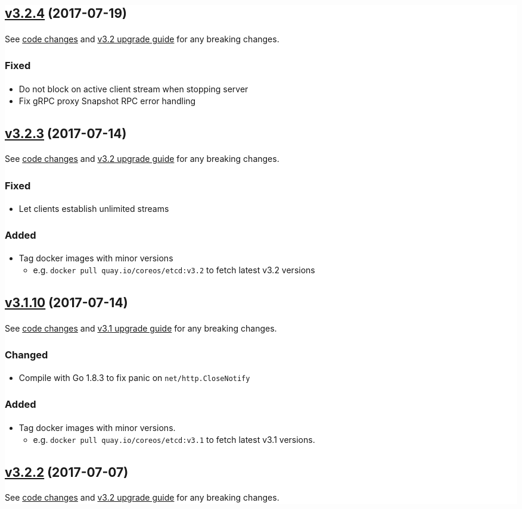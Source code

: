 
## [v3.2.4](https://github.com/coreos/etcd/releases/tag/v3.2.4) (2017-07-19)

See [code changes](https://github.com/coreos/etcd/compare/v3.2.3...v3.2.4) and [v3.2 upgrade guide](https://github.com/coreos/etcd/blob/master/Documentation/upgrades/upgrade_3_2.md) for any breaking changes.

### Fixed

- Do not block on active client stream when stopping server
- Fix gRPC proxy Snapshot RPC error handling


## [v3.2.3](https://github.com/coreos/etcd/releases/tag/v3.2.3) (2017-07-14)

See [code changes](https://github.com/coreos/etcd/compare/v3.2.2...v3.2.3) and [v3.2 upgrade guide](https://github.com/coreos/etcd/blob/master/Documentation/upgrades/upgrade_3_2.md) for any breaking changes.

### Fixed

- Let clients establish unlimited streams

### Added

- Tag docker images with minor versions
  - e.g. `docker pull quay.io/coreos/etcd:v3.2` to fetch latest v3.2 versions


## [v3.1.10](https://github.com/coreos/etcd/releases/tag/v3.1.10) (2017-07-14)

See [code changes](https://github.com/coreos/etcd/compare/v3.1.9...v3.1.10) and [v3.1 upgrade guide](https://github.com/coreos/etcd/blob/master/Documentation/upgrades/upgrade_3_1.md) for any breaking changes.

### Changed

- Compile with Go 1.8.3 to fix panic on `net/http.CloseNotify`

### Added

- Tag docker images with minor versions.
  - e.g. `docker pull quay.io/coreos/etcd:v3.1` to fetch latest v3.1 versions.


## [v3.2.2](https://github.com/coreos/etcd/releases/tag/v3.2.2) (2017-07-07)

See [code changes](https://github.com/coreos/etcd/compare/v3.2.1...v3.2.2) and [v3.2 upgrade guide](https://github.com/coreos/etcd/blob/master/Documentation/upgrades/upgrade_3_2.md) for any breaking changes.
